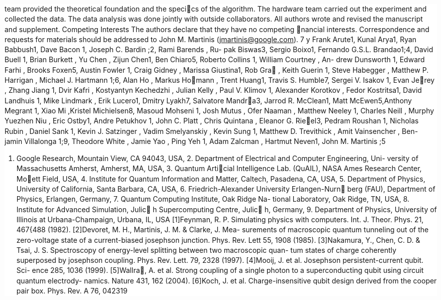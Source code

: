 team provided the theoretical foundation and the specics of
the algorithm. The hardware team carried out the experiment
and collected the data. The data analysis was done jointly
with outside collaborators. All authors wrote and revised the
manuscript and supplement.
Competing Interests The authors declare that they have
no competing nancial interests.
Correspondence and requests for materials should
be addressed to John M. Martinis (jmartinis@google.com).
7
y Frank Arute1, Kunal Arya1, Ryan Babbush1, Dave
Bacon 1, Joseph C. Bardin ;2, Rami Barends , Ru-
pak Biswas3, Sergio Boixo1, Fernando G.S.L. Brandao1;4,
David Buell 1, Brian Burkett , Yu Chen , Zijun Chen1,
Ben Chiaro5, Roberto Collins 1, William Courtney , An-
drew Dunsworth 1, Edward Farhi , Brooks Foxen5, Austin
Fowler 1, Craig Gidney , Marissa Giustina1, Rob Gra , Keith
Guerin 1, Steve Habegger , Matthew P. Harrigan , Michael J.
Hartmann 1;6, Alan Ho , Markus Homann , Trent Huang1,
Travis S. Humble7, Sergei V. Isakov 1, Evan Jerey , Zhang
Jiang 1, Dvir Kafri , Kostyantyn Kechedzhi , Julian Kelly ,
Paul V. Klimov 1, Alexander Korotkov , Fedor Kostritsa1,
David Landhuis 1, Mike Lindmark , Erik Lucero1, Dmitry
Lyakh7, Salvatore Mandra3, Jarrod R. McClean1, Matt
McEwen5,Anthony Megrant 1, Xiao Mi ,Kristel Michielsen8,
Masoud Mohseni 1, Josh Mutus , Ofer Naaman , Matthew
Neeley 1, Charles Neill , Murphy Yuezhen Niu , Eric Ostby1,
Andre Petukhov 1, John C. Platt , Chris Quintana , Eleanor
G. Rieel3, Pedram Roushan 1, Nicholas Rubin , Daniel
Sank 1, Kevin J. Satzinger , Vadim Smelyanskiy , Kevin
Sung 1, Matthew D. Trevithick , Amit Vainsencher , Ben-
jamin Villalonga 1;9, Theodore White , Jamie Yao , Ping
Yeh 1, Adam Zalcman , Hartmut Neven1, John M. Martinis ;5
1. Google Research, Mountain View, CA 94043, USA, 2.
Department of Electrical and Computer Engineering, Uni-
versity of Massachusetts Amherst, Amherst, MA, USA, 3.
Quantum Articial Intelligence Lab. (QuAIL), NASA Ames
Research Center, Moett Field, USA, 4. Institute for
Quantum Information and Matter, Caltech, Pasadena, CA,
USA, 5. Department of Physics, University of California,
Santa Barbara, CA, USA, 6. Friedrich-Alexander University
Erlangen-Nurn berg (FAU), Department of Physics, Erlangen,
Germany, 7. Quantum Computing Institute, Oak Ridge Na-
tional Laboratory, Oak Ridge, TN, USA, 8. Institute for
Advanced Simulation, Julic h Supercomputing Centre, Julic h,
Germany, 9. Department of Physics, University of Illinois
at Urbana-Champaign, Urbana, IL, USA
[1]Feynman, R. P. Simulating physics with computers. Int.
J. Theor. Phys. 21, 467{488 (1982).
[2]Devoret, M. H., Martinis, J. M. & Clarke, J. Mea-
surements of macroscopic quantum tunneling out of the
zero-voltage state of a current-biased josephson junction.
Phys. Rev. Lett 55, 1908 (1985).
[3]Nakamura, Y., Chen, C. D. & Tsai, J. S. Spectroscopy
of energy-level splitting between two macroscopic quan-
tum states of charge coherently superposed by josephson
coupling. Phys. Rev. Lett. 79, 2328 (1997).
[4]Mooij, J. et al. Josephson persistent-current qubit. Sci-
ence 285, 1036 (1999).
[5]Wallra, A. et al. Strong coupling of a single photon to a
superconducting qubit using circuit quantum electrody-
namics. Nature 431, 162 (2004).
[6]Koch, J. et al. Charge-insensitive qubit design derived
from the cooper pair box. Phys. Rev. A 76, 042319